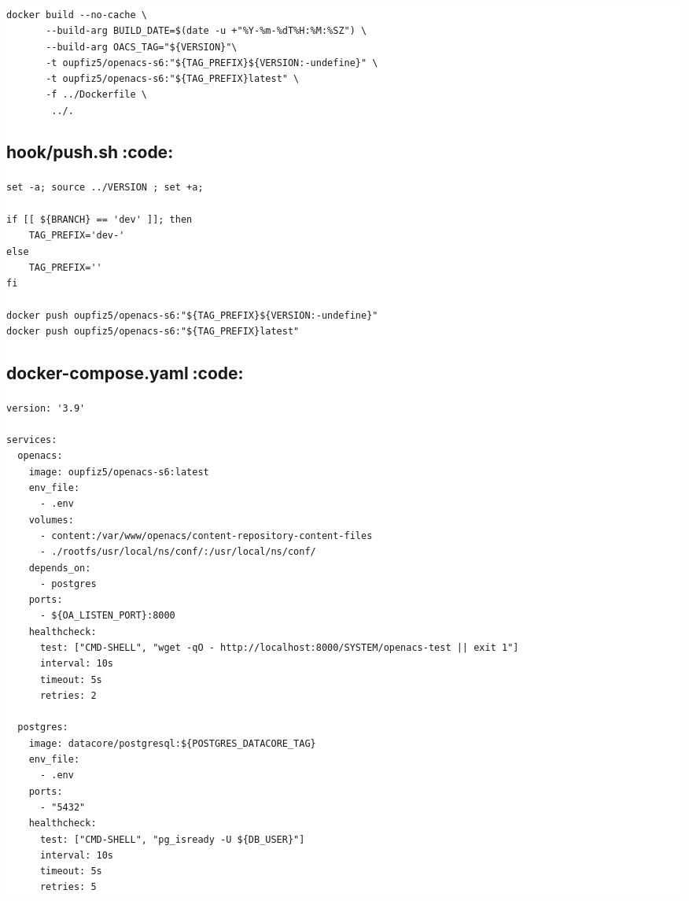     docker build --no-cache \
           --build-arg BUILD_DATE=$(date -u +"%Y-%m-%dT%H:%M:%SZ") \
           --build-arg OACS_TAG="${VERSION}"\
           -t oupfiz5/openacs-s6:"${TAG_PREFIX}${VERSION:-undefine}" \
           -t oupfiz5/openacs-s6:"${TAG_PREFIX}latest" \
           -f ../Dockerfile \
            ../.


<a id="hook-push-sh"></a>

## hook/push.sh     :code:

    set -a; source ../VERSION ; set +a;

    if [[ ${BRANCH} == 'dev' ]]; then
        TAG_PREFIX='dev-'
    else
        TAG_PREFIX=''
    fi

    docker push oupfiz5/openacs-s6:"${TAG_PREFIX}${VERSION:-undefine}"
    docker push oupfiz5/openacs-s6:"${TAG_PREFIX}latest"


<a id="docker-compose-yaml"></a>

## docker-compose.yaml     :code:

    version: '3.9'

    services:
      openacs:
        image: oupfiz5/openacs-s6:latest
        env_file:
          - .env
        volumes:
          - content:/var/www/openacs/content-repository-content-files
          - ./rootfs/usr/local/ns/conf/:/usr/local/ns/conf/
        depends_on:
          - postgres
        ports:
          - ${OA_LISTEN_PORT}:8000
        healthcheck:
          test: ["CMD-SHELL", "wget -qO - http://localhost:8000/SYSTEM/openacs-test || exit 1"]
          interval: 10s
          timeout: 5s
          retries: 2

      postgres:
        image: datacore/postgresql:${POSTGRES_DATACORE_TAG}
        env_file:
          - .env
        ports:
          - "5432"
        healthcheck:
          test: ["CMD-SHELL", "pg_isready -U ${DB_USER}"]
          interval: 10s
          timeout: 5s
          retries: 5
